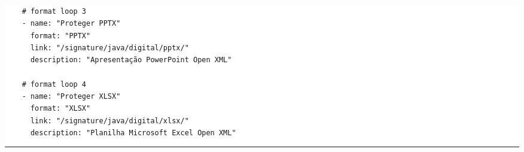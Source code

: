         # format loop 3
        - name: "Proteger PPTX"
          format: "PPTX"
          link: "/signature/java/digital/pptx/"
          description: "Apresentação PowerPoint Open XML"
          
        # format loop 4
        - name: "Proteger XLSX"
          format: "XLSX"
          link: "/signature/java/digital/xlsx/"
          description: "Planilha Microsoft Excel Open XML"


          

---